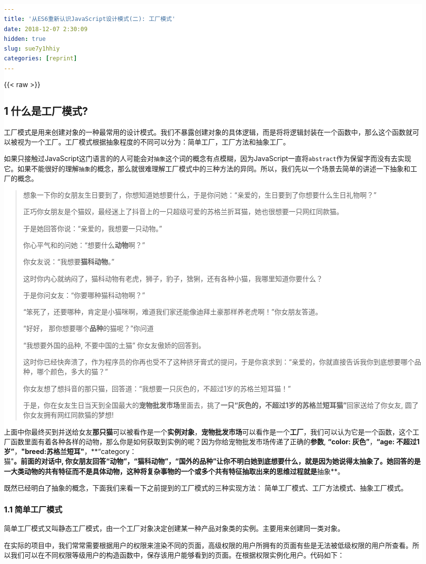 ```yaml
---
title: '从ES6重新认识JavaScript设计模式(二): 工厂模式' 
date: 2018-12-07 2:30:09
hidden: true
slug: sue7y1hhiy
categories: [reprint]
---
```


{{< raw >}}

                    
<h2 id="articleHeader0">1 什么是工厂模式?</h2>
<p>工厂模式是用来创建对象的一种最常用的设计模式。我们不暴露创建对象的具体逻辑，而是将将逻辑封装在一个函数中，那么这个函数就可以被视为一个工厂。工厂模式根据抽象程度的不同可以分为：简单工厂，工厂方法和抽象工厂。</p>
<p>如果只接触过JavaScript这门语言的的人可能会对<code>抽象</code>这个词的概念有点模糊，因为JavaScript一直将<code>abstract</code>作为保留字而没有去实现它。如果不能很好的理解<code>抽象</code>的概念，那么就很难理解工厂模式中的三种方法的异同。所以，我们先以一个场景去简单的讲述一下抽象和工厂的概念。</p>
<blockquote>想象一下你的女朋友生日要到了，你想知道她想要什么，于是你问她：“亲爱的，生日要到了你想要什么生日礼物啊？”<p>正巧你女朋友是个猫奴，最经迷上了抖音上的一只超级可爱的苏格兰折耳猫，她也很想要一只网红同款猫。</p>
<p>于是她回答你说：“亲爱的，我想要一只动物。”</p>
<p>你心平气和的问她：“想要什么<strong>动物</strong>啊？” </p>
<p>你女友说：“我想要<strong>猫科动物</strong>。”</p>
<p>这时你内心就纳闷了，猫科动物有老虎，狮子，豹子，猞猁，还有各种小猫，我哪里知道你要什么？</p>
<p>于是你问女友：“你要哪种猫科动物啊？”  </p>
<p>“笨死了，还要哪种，肯定是小猫咪啊，难道我们家还能像迪拜土豪那样养老虎啊！”你女朋友答道。</p>
<p>“好好， 那你想要哪个<strong>品种</strong>的猫呢？”你问道</p>
<p>“我想要外国的品种, 不要中国的土猫” 你女友傲娇的回答到。</p>
<p>这时你已经快奔溃了，作为程序员的你再也受不了这种挤牙膏式的提问，于是你哀求到：“亲爱的，你就直接告诉我你到底想要哪个品种，哪个颜色，多大的猫？”</p>
<p>你女友想了想抖音的那只猫，回答道：“我想要一只灰色的，不超过1岁的苏格兰短耳猫！”</p>
<p>于是，你在女友生日当天到全国最大的<strong>宠物批发市场</strong>里面去，挑了<strong>一只“灰色的，不超过1岁的苏格兰短耳猫”</strong>回家送给了你女友, 圆了你女友拥有网红同款猫的梦想!</p>
</blockquote>
<p>上面中你最终买到并送给女友<strong>那只猫</strong>可以被看作是一个<strong>实例对象</strong>，<strong>宠物批发市场</strong>可以看作是一个<strong>工厂</strong>，我们可以认为它是一个函数，这个工厂函数里面有着各种各样的动物，那么你是如何获取到实例的呢？因为你给宠物批发市场传递了正确的<strong>参数</strong>, <strong>“color: 灰色”</strong>，<strong>“age: 不超过1岁”</strong>，<strong>"breed:苏格兰短耳"</strong>，**“category： <br>猫"<strong>。前面的对话中, 你女朋友回答“动物”，“猫科动物”，“国外的品种”让你不明白她到底想要什么，就是因为她说得太抽象了。她回答的是一大类动物的共有特征而不是具体动物，这种将复杂事物的一个或多个共有特征抽取出来的思维过程就是</strong>抽象**。</p>
<p>既然已经明白了抽象的概念，下面我们来看一下之前提到的工厂模式的三种实现方法： 简单工厂模式、工厂方法模式、抽象工厂模式。</p>
<h3 id="articleHeader1">1.1 简单工厂模式</h3>
<p>简单工厂模式又叫静态工厂模式，由一个工厂对象决定创建某一种产品对象类的实例。主要用来创建同一类对象。</p>
<p>在实际的项目中，我们常常需要根据用户的权限来渲染不同的页面，高级权限的用户所拥有的页面有些是无法被低级权限的用户所查看。所以我们可以在不同权限等级用户的构造函数中，保存该用户能够看到的页面。在根据权限实例化用户。代码如下：</p>
<div class="widget-codetool" style="display:none;">
      <div class="widget-codetool--inner">
      <span class="selectCode code-tool" data-toggle="tooltip" data-placement="top" title="" data-original-title="全选"></span>
      <span type="button" class="copyCode code-tool" data-toggle="tooltip" data-placement="top" data-clipboard-text="let UserFactory = function (role) {
  function SuperAdmin() {
    this.name = &quot;超级管理员&quot;,
    this.viewPage = ['首页', '通讯录', '发现页', '应用数据', '权限管理']
  }
  function Admin() {
    this.name = &quot;管理员&quot;,
    this.viewPage = ['首页', '通讯录', '发现页', '应用数据']
  }
  function NormalUser() {
    this.name = '普通用户',
    this.viewPage = ['首页', '通讯录', '发现页']
  }
